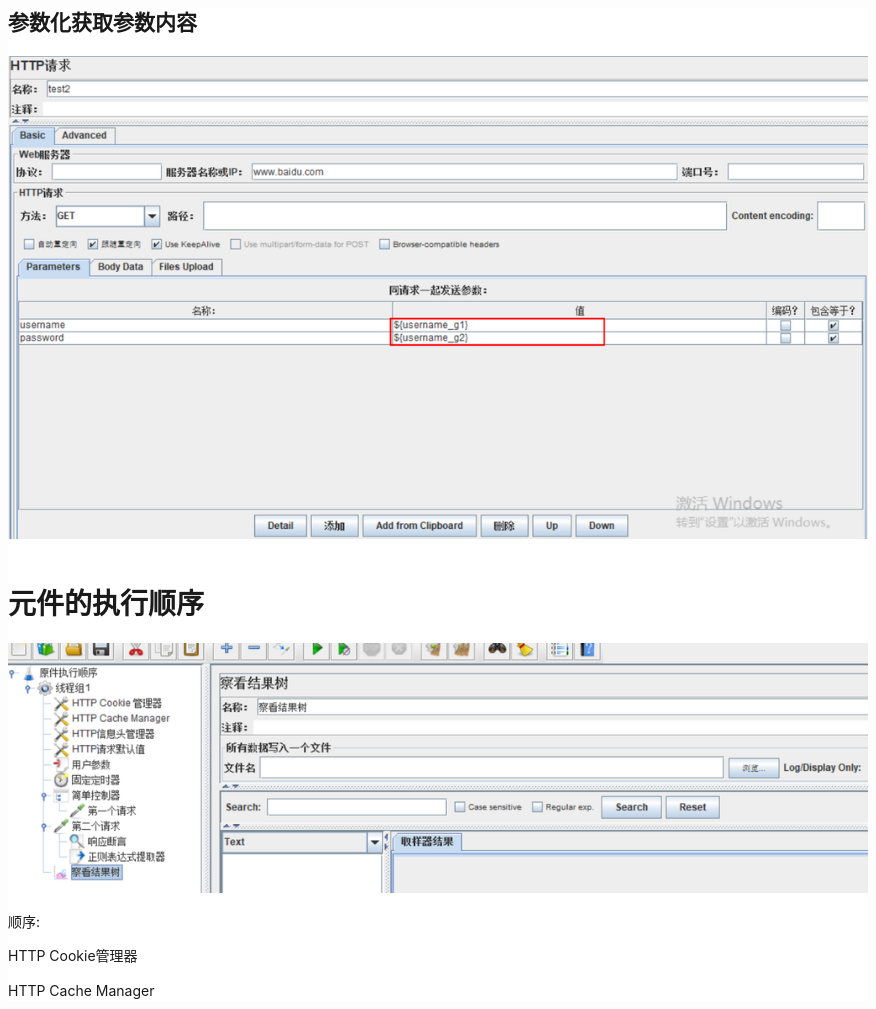 ## 参数化获取参数内容

![](pictures/08JMeter/image-20230104095202731.png)

# 元件的执行顺序

![](pictures/08JMeter/image-20230104095219503.png)

顺序:

HTTP Cookie管理器

HTTP Cache Manager
